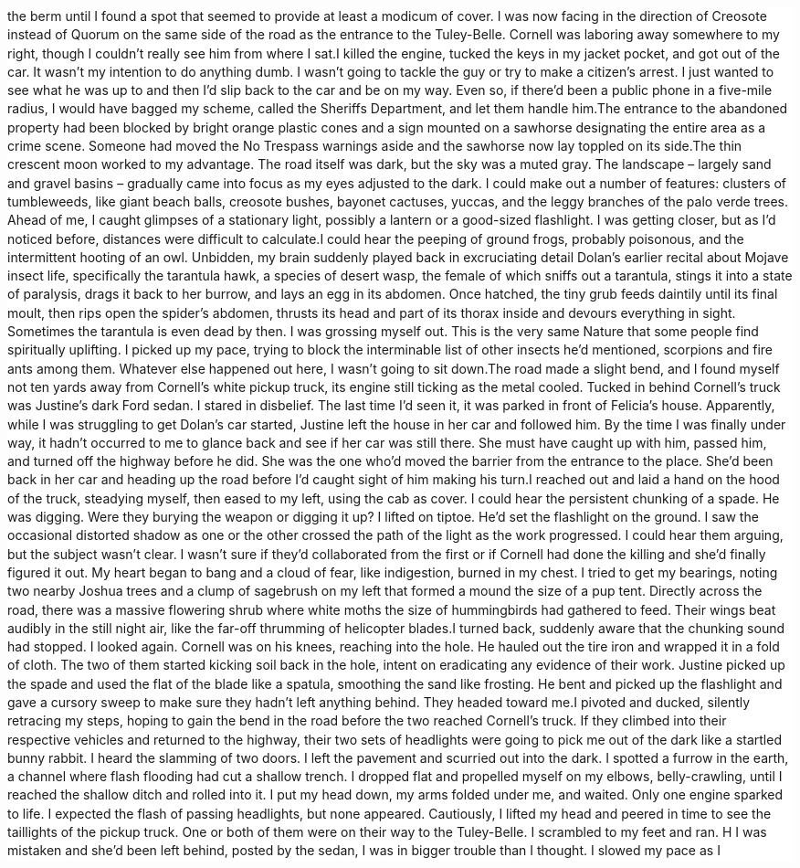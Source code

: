 the berm until I found a spot that seemed to provide at least a modicum of cover. I was now facing in the direction of Creosote instead of Quorum on the same side of the road as the entrance to the Tuley-Belle. Cornell was laboring away somewhere to my right, though I couldn’t really see him from where I sat.I killed the engine, tucked the keys in my jacket pocket, and got out of the car. It wasn’t my intention to do anything dumb. I wasn’t going to tackle the guy or try to make a citizen’s arrest. I just wanted to see what he was up to and then I’d slip back to the car and be on my way. Even so, if there’d been a public phone in a five-mile radius, I would have bagged my scheme, called the Sheriffs Department, and let them handle him.The entrance to the abandoned property had been blocked by bright orange plastic cones and a sign mounted on a sawhorse designating the entire area as a crime scene. Someone had moved the No Trespass warnings aside and the sawhorse now lay toppled on its side.The thin crescent moon worked to my advantage. The road itself was dark, but the sky was a muted gray. The landscape – largely sand and gravel basins – gradually came into focus as my eyes adjusted to the dark. I could make out a number of features: clusters of tumbleweeds, like giant beach balls, creosote bushes, bayonet cactuses, yuccas, and the leggy branches of the palo verde trees. Ahead of me, I caught glimpses of a stationary light, possibly a lantern or a good-sized flashlight. I was getting closer, but as I’d noticed before, distances were difficult to calculate.I could hear the peeping of ground frogs, probably poisonous, and the intermittent hooting of an owl. Unbidden, my brain suddenly played back in excruciating detail Dolan’s earlier recital about Mojave insect life, specifically the tarantula hawk, a species of desert wasp, the female of which sniffs out a tarantula, stings it into a state of paralysis, drags it back to her burrow, and lays an egg in its abdomen. Once hatched, the tiny grub feeds daintily until its final moult, then rips open the spider’s abdomen, thrusts its head and part of its thorax inside and devours everything in sight. Sometimes the tarantula is even dead by then. I was grossing myself out. This is the very same Nature that some people find spiritually uplifting. I picked up my pace, trying to block the interminable list of other insects he’d mentioned, scorpions and fire ants among them. Whatever else happened out here, I wasn’t going to sit down.The road made a slight bend, and I found myself not ten yards away from Cornell’s white pickup truck, its engine still ticking as the metal cooled. Tucked in behind Cornell’s truck was Justine’s dark Ford sedan. I stared in disbelief. The last time I’d seen it, it was parked in front of Felicia’s house. Apparently, while I was struggling to get Dolan’s car started, Justine left the house in her car and followed him. By the time I was finally under way, it hadn’t occurred to me to glance back and see if her car was still there. She must have caught up with him, passed him, and turned off the highway before he did. She was the one who’d moved the barrier from the entrance to the place. She’d been back in her car and heading up the road before I’d caught sight of him making his turn.I reached out and laid a hand on the hood of the truck, steadying myself, then eased to my left, using the cab as cover. I could hear the persistent chunking of a spade. He was digging. Were they burying the weapon or digging it up? I lifted on tiptoe. He’d set the flashlight on the ground. I saw the occasional distorted shadow as one or the other crossed the path of the light as the work progressed. I could hear them arguing, but the subject wasn’t clear. I wasn’t sure if they’d collaborated from the first or if Cornell had done the killing and she’d finally figured it out. My heart began to bang and a cloud of fear, like indigestion, burned in my chest. I tried to get my bearings, noting two nearby Joshua trees and a clump of sagebrush on my left that formed a mound the size of a pup tent. Directly across the road, there was a massive flowering shrub where white moths the size of hummingbirds had gathered to feed. Their wings beat audibly in the still night air, like the far-off thrumming of helicopter blades.I turned back, suddenly aware that the chunking sound had stopped. I looked again. Cornell was on his knees, reaching into the hole. He hauled out the tire iron and wrapped it in a fold of cloth. The two of them started kicking soil back in the hole, intent on eradicating any evidence of their work. Justine picked up the spade and used the flat of the blade like a spatula, smoothing the sand like frosting. He bent and picked up the flashlight and gave a cursory sweep to make sure they hadn’t left anything behind. They headed toward me.I pivoted and ducked, silently retracing my steps, hoping to gain the bend in the road before the two reached Cornell’s truck. If they climbed into their respective vehicles and returned to the highway, their two sets of headlights were going to pick me out of the dark like a startled bunny rabbit. I heard the slamming of two doors. I left the pavement and scurried out into the dark. I spotted a furrow in the earth, a channel where flash flooding had cut a shallow trench. I dropped flat and propelled myself on my elbows, belly-crawling, until I reached the shallow ditch and rolled into it. I put my head down, my arms folded under me, and waited. Only one engine sparked to life. I expected the flash of passing headlights, but none appeared. Cautiously, I lifted my head and peered in time to see the taillights of the pickup truck. One or both of them were on their way to the Tuley-Belle. I scrambled to my feet and ran. H I was mistaken and she’d been left behind, posted by the sedan, I was in bigger trouble than I thought. I slowed my pace as I